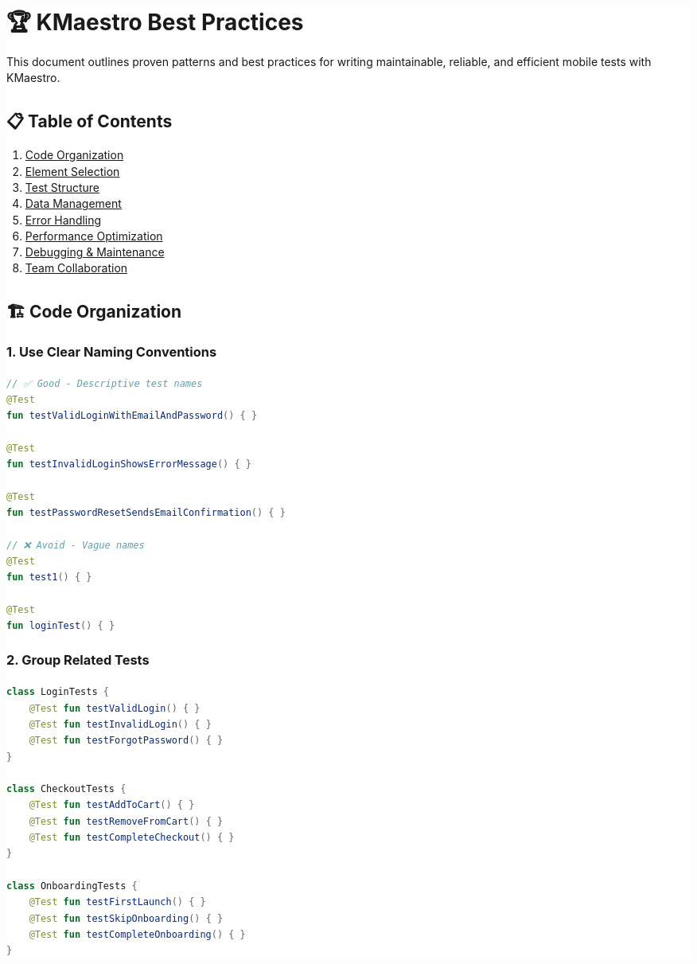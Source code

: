 # 🏆 KMaestro Best Practices

This document outlines proven patterns and best practices for writing maintainable, reliable, and
efficient mobile tests with KMaestro.

## 📋 Table of Contents

1. [Code Organization](#code-organization)
2. [Element Selection](#element-selection)
3. [Test Structure](#test-structure)
4. [Data Management](#data-management)
5. [Error Handling](#error-handling)
6. [Performance Optimization](#performance-optimization)
7. [Debugging & Maintenance](#debugging--maintenance)
8. [Team Collaboration](#team-collaboration)

## 🏗️ Code Organization

### 1. Use Clear Naming Conventions

```kotlin
// ✅ Good - Descriptive test names
@Test
fun testValidLoginWithEmailAndPassword() { }

@Test
fun testInvalidLoginShowsErrorMessage() { }

@Test
fun testPasswordResetSendsEmailConfirmation() { }

// ❌ Avoid - Vague names
@Test 
fun test1() { }

@Test
fun loginTest() { }
```

### 2. Group Related Tests

```kotlin
class LoginTests {
    @Test fun testValidLogin() { }
    @Test fun testInvalidLogin() { }
    @Test fun testForgotPassword() { }
}

class CheckoutTests {
    @Test fun testAddToCart() { }
    @Test fun testRemoveFromCart() { }
    @Test fun testCompleteCheckout() { }
}

class OnboardingTests {
    @Test fun testFirstLaunch() { }
    @Test fun testSkipOnboarding() { }
    @Test fun testCompleteOnboarding() { }
}
```
